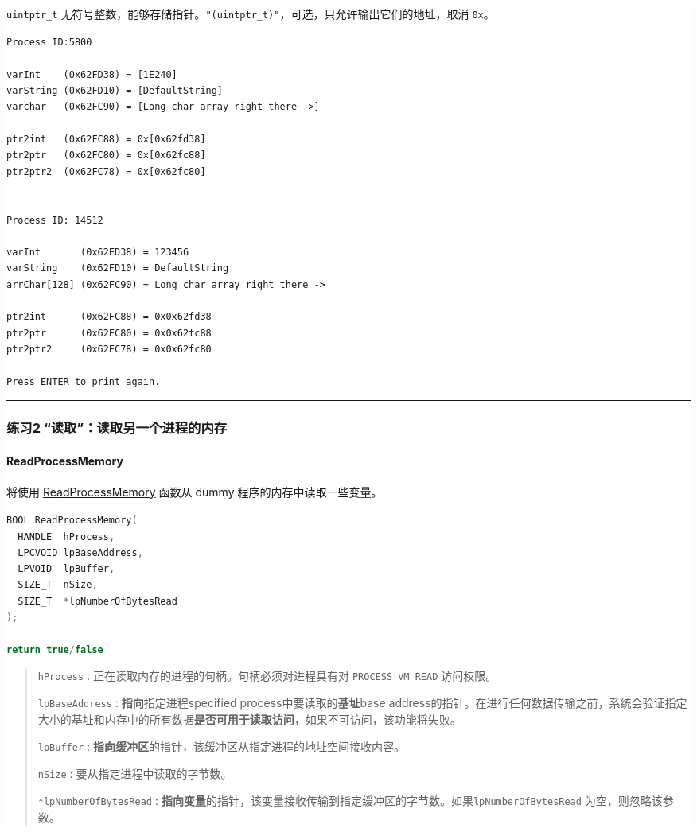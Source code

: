`uintptr_t` 无符号整数，能够存储指针。`"(uintptr_t)"`，可选，只允许输出它们的地址，取消 `0x`。



```
Process ID:5800

varInt    (0x62FD38) = [1E240]
varString (0x62FD10) = [DefaultString]
varchar   (0x62FC90) = [Long char array right there ->]

ptr2int   (0x62FC88) = 0x[0x62fd38]
ptr2ptr   (0x62FC80) = 0x[0x62fc88]
ptr2ptr2  (0x62FC78) = 0x[0x62fc80]


Process ID: 14512

varInt       (0x62FD38) = 123456
varString    (0x62FD10) = DefaultString
arrChar[128] (0x62FC90) = Long char array right there ->

ptr2int      (0x62FC88) = 0x0x62fd38
ptr2ptr      (0x62FC80) = 0x0x62fc88
ptr2ptr2     (0x62FC78) = 0x0x62fc80

Press ENTER to print again.
```





---

### **练习2 “读取”：读取另一个进程的内存**

#### **ReadProcessMemory**

将使用 [ReadProcessMemory](https://msdn.microsoft.com/zh-cn/library/windows/desktop/ms680553(v=vs.85).aspx) 函数从 dummy 程序的内存中读取一些变量。

```c++
BOOL ReadProcessMemory(
  HANDLE  hProcess,             
  LPCVOID lpBaseAddress,
  LPVOID  lpBuffer,
  SIZE_T  nSize,
  SIZE_T  *lpNumberOfBytesRead
);

return true/false
```

> `hProcess` :  正在读取内存的进程的句柄。句柄必须对进程具有对 `PROCESS_VM_READ` 访问权限。
>
> `lpBaseAddress` : **指向**指定进程specified process中要读取的**基址**base address的指针。在进行任何数据传输之前，系统会验证指定大小的基址和内存中的所有数据**是否可用于读取访问**，如果不可访问，该功能将失败。
>
> `lpBuffer` : **指向缓冲区**的指针，该缓冲区从指定进程的地址空间接收内容。
>
> `nSize` : 要从指定进程中读取的字节数。
>
> `*lpNumberOfBytesRead` : **指向变量**的指针，该变量接收传输到指定缓冲区的字节数。如果`lpNumberOfBytesRead` 为空，则忽略该参数。
